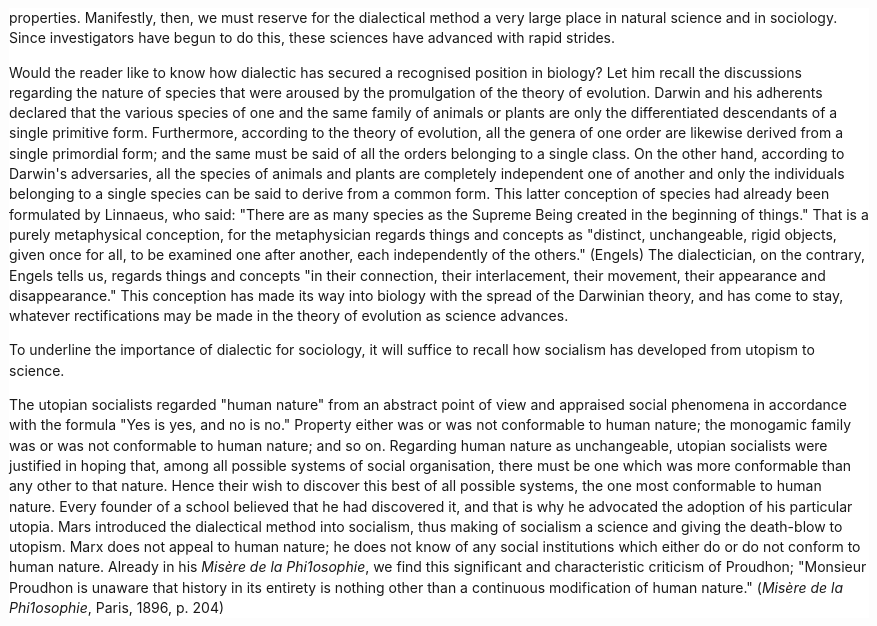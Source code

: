 properties. Manifestly, then, we must reserve for the dialectical method
a very large place in natural science and in sociology. Since
investigators have begun to do this, these sciences have advanced with
rapid strides.

Would the reader like to know how dialectic has secured a recognised
position in biology? Let him recall the discussions regarding the nature
of species that were aroused by the promulgation of the theory of
evolution. Darwin and his adherents declared that the various species of
one and the same family of animals or plants are only the differentiated
descendants of a single primitive form. Furthermore, according to the
theory of evolution, all the genera of one order are likewise derived
from a single primordial form; and the same must be said of all the
orders belonging to a single class. On the other hand, according to
Darwin's adversaries, all the species of animals and plants are
completely independent one of another and only the individuals belonging
to a single species can be said to derive from a common form. This
latter conception of species had already been formulated by Linnaeus,
who said: "There are as many species as the Supreme Being created in the
beginning of things." That is a purely metaphysical conception, for the
metaphysician regards things and concepts as "distinct, unchangeable,
rigid objects, given once for all, to be examined one after another,
each independently of the others." (Engels) The dialectician, on the
contrary, Engels tells us, regards things and concepts "in their
connection, their interlacement, their movement, their appearance and
disappearance." This conception has made its way into biology with the
spread of the Darwinian theory, and has come to stay, whatever
rectifications may be made in the theory of evolution as science
advances.

To underline the importance of dialectic for sociology, it will suffice
to recall how socialism has developed from utopism to science.

The utopian socialists regarded "human nature" from an abstract point of
view and appraised social phenomena in accordance with the formula "Yes
is yes, and no is no." Property either was or was not conformable to
human nature; the monogamic family was or was not conformable to human
nature; and so on. Regarding human nature as unchangeable, utopian
socialists were justified in hoping that, among all possible systems of
social organisation, there must be one which was more conformable than
any other to that nature. Hence their wish to discover this best of all
possible systems, the one most conformable to human nature. Every
founder of a school believed that he had discovered it, and that is why
he advocated the adoption of his particular utopia. Mars introduced the
dialectical method into socialism, thus making of socialism a science
and giving the death-blow to utopism. Marx does not appeal to human
nature; he does not know of any social institutions which either do or
do not conform to human nature. Already in his *Misère de la
Phi1osophie*, we find this significant and characteristic criticism of
Proudhon; "Monsieur Proudhon is unaware that history in its entirety is
nothing other than a continuous modification of human nature." (*Misère
de la Phi1osophie*, Paris, 1896, p. 204)
